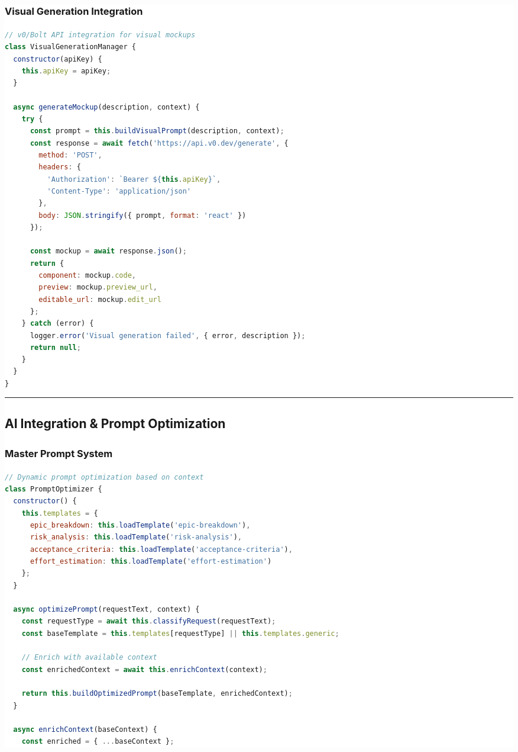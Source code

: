 ### Visual Generation Integration
```javascript
// v0/Bolt API integration for visual mockups
class VisualGenerationManager {
  constructor(apiKey) {
    this.apiKey = apiKey;
  }
  
  async generateMockup(description, context) {
    try {
      const prompt = this.buildVisualPrompt(description, context);
      const response = await fetch('https://api.v0.dev/generate', {
        method: 'POST',
        headers: {
          'Authorization': `Bearer ${this.apiKey}`,
          'Content-Type': 'application/json'
        },
        body: JSON.stringify({ prompt, format: 'react' })
      });
      
      const mockup = await response.json();
      return {
        component: mockup.code,
        preview: mockup.preview_url,
        editable_url: mockup.edit_url
      };
    } catch (error) {
      logger.error('Visual generation failed', { error, description });
      return null;
    }
  }
}
```

---

## AI Integration & Prompt Optimization

### Master Prompt System
```javascript
// Dynamic prompt optimization based on context
class PromptOptimizer {
  constructor() {
    this.templates = {
      epic_breakdown: this.loadTemplate('epic-breakdown'),
      risk_analysis: this.loadTemplate('risk-analysis'),
      acceptance_criteria: this.loadTemplate('acceptance-criteria'),
      effort_estimation: this.loadTemplate('effort-estimation')
    };
  }
  
  async optimizePrompt(requestText, context) {
    const requestType = await this.classifyRequest(requestText);
    const baseTemplate = this.templates[requestType] || this.templates.generic;
    
    // Enrich with available context
    const enrichedContext = await this.enrichContext(context);
    
    return this.buildOptimizedPrompt(baseTemplate, enrichedContext);
  }
  
  async enrichContext(baseContext) {
    const enriched = { ...baseContext };
```